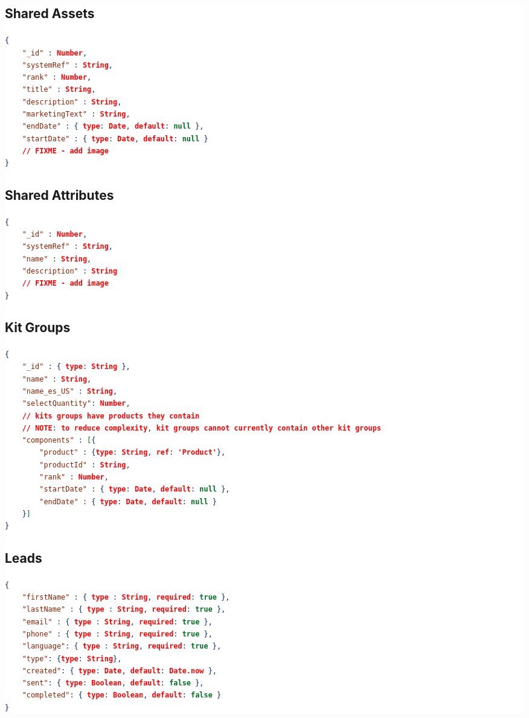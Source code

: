 Shared Assets
-----------------

```JSON
{
    "_id" : Number,
    "systemRef" : String,
    "rank" : Number,
    "title" : String,
    "description" : String,
    "marketingText" : String,
    "endDate" : { type: Date, default: null },
    "startDate" : { type: Date, default: null }
    // FIXME - add image
}
```

Shared Attributes
---------------------

```JSON
{
    "_id" : Number,
    "systemRef" : String,
    "name" : String,
    "description" : String
    // FIXME - add image
}
```

Kit Groups
-------------

```JSON
{
    "_id" : { type: String },
    "name" : String,
    "name_es_US" : String,
    "selectQuantity": Number,
    // kits groups have products they contain
    // NOTE: to reduce complexity, kit groups cannot currently contain other kit groups
    "components" : [{
        "product" : {type: String, ref: 'Product'},
        "productId" : String,
        "rank" : Number,
        "startDate" : { type: Date, default: null },
        "endDate" : { type: Date, default: null }
    }]
}
```

Leads
-------

```JSON
{
    "firstName" : { type : String, required: true },
    "lastName" : { type : String, required: true },
    "email" : { type : String, required: true },
    "phone" : { type : String, required: true },
    "language": { type : String, required: true },
    "type": {type: String},
    "created": { type: Date, default: Date.now },
    "sent": { type: Boolean, default: false },
    "completed": { type: Boolean, default: false }
}
```
